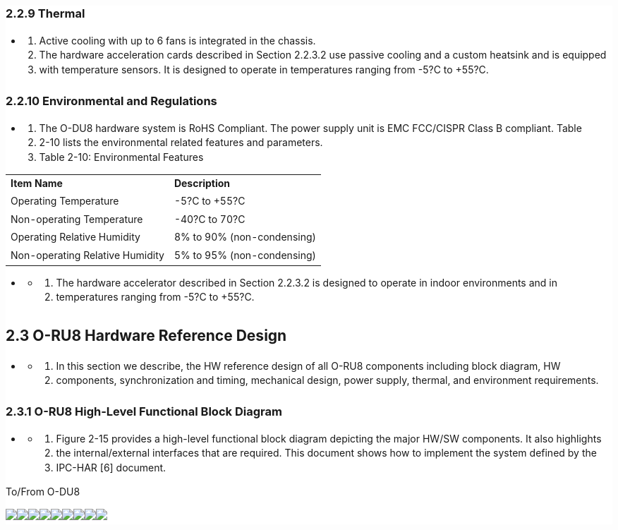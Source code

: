 </div>

### 2.2.9 Thermal

* 1. Active cooling with up to 6 fans is integrated in the chassis.
  2. The hardware acceleration cards described in Section 2.2.3.2 use passive cooling and a custom heatsink and is equipped
  3. with temperature sensors. It is designed to operate in temperatures ranging from -5?C to +55?C.

### 2.2.10 Environmental and Regulations

* 1. The O-DU8 hardware system is RoHS Compliant. The power supply unit is EMC FCC/CISPR Class B compliant. Table
  2. 2-10 lists the environmental related features and parameters.
  3. Table 2-10: Environmental Features

<div class="table-wrapper" markdown="block">

|  |  |
| --- | --- |
| **Item Name** | **Description** |
| Operating Temperature | -5?C to +55?C |
| Non-operating Temperature | -40?C to 70?C |
| Operating Relative Humidity | 8% to 90% (non-condensing) |
| Non-operating Relative Humidity | 5% to 95% (non-condensing) |

</div>

* + 1. The hardware accelerator described in Section 2.2.3.2 is designed to operate in indoor environments and in
    2. temperatures ranging from -5?C to +55?C.

## 2.3 O-RU8 Hardware Reference Design

* + 1. In this section we describe, the HW reference design of all O-RU8 components including block diagram, HW
    2. components, synchronization and timing, mechanical design, power supply, thermal, and environment requirements.

### 2.3.1 O-RU8 High-Level Functional Block Diagram

* + 1. Figure 2-15 provides a high-level functional block diagram depicting the major HW/SW components. It also highlights
    2. the internal/external interfaces that are required. This document shows how to implement the system defined by the
    3. IPC-HAR [6] document.

To/From O-DU8

![]({{site.baseurl}}/assets/images/3724fb190b0c.png)![]({{site.baseurl}}/assets/images/9878ee00a700.png)![]({{site.baseurl}}/assets/images/ea913d3ee25d.png)![]({{site.baseurl}}/assets/images/2507dbd54be9.png)![]({{site.baseurl}}/assets/images/9a7b923614d7.png)![]({{site.baseurl}}/assets/images/487c015d4e05.png)![]({{site.baseurl}}/assets/images/936924ff65ac.png)![]({{site.baseurl}}/assets/images/1b3328cfe2d2.png)![]({{site.baseurl}}/assets/images/1ddd55fd1f97.png)
